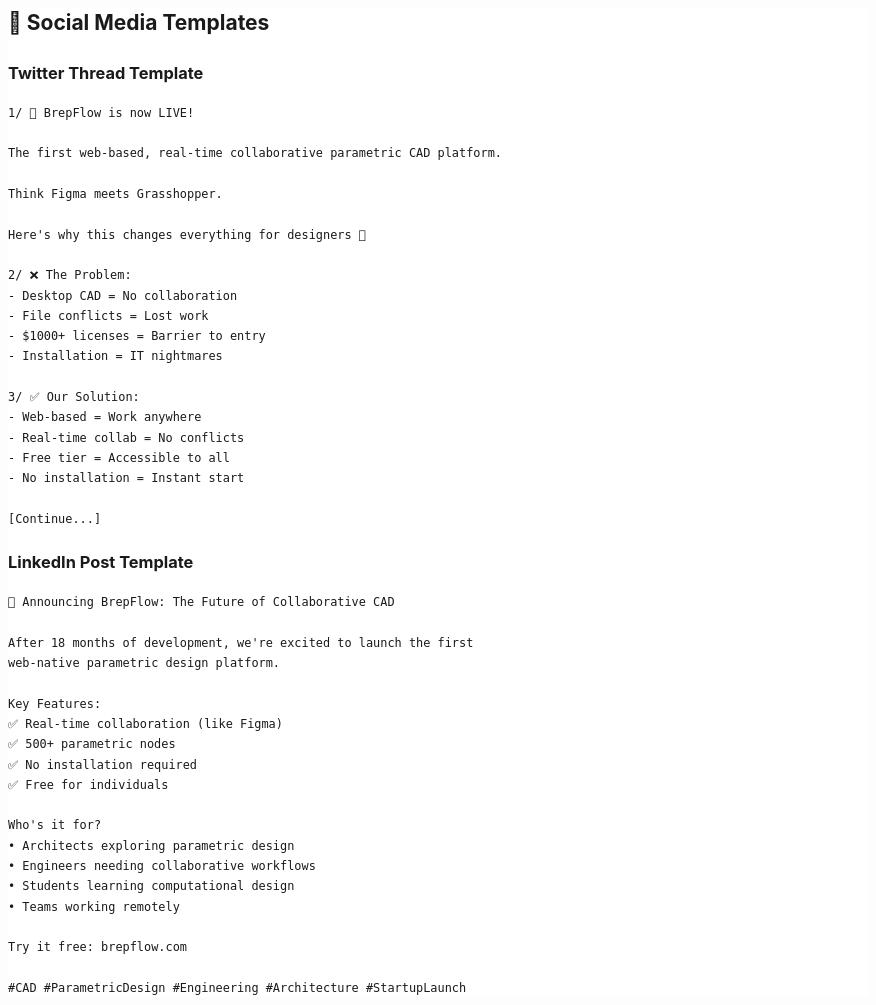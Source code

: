## 📱 Social Media Templates

### Twitter Thread Template
```
1/ 🚀 BrepFlow is now LIVE!

The first web-based, real-time collaborative parametric CAD platform.

Think Figma meets Grasshopper.

Here's why this changes everything for designers 🧵

2/ ❌ The Problem:
- Desktop CAD = No collaboration
- File conflicts = Lost work
- $1000+ licenses = Barrier to entry
- Installation = IT nightmares

3/ ✅ Our Solution:
- Web-based = Work anywhere
- Real-time collab = No conflicts
- Free tier = Accessible to all
- No installation = Instant start

[Continue...]
```

### LinkedIn Post Template
```
🎯 Announcing BrepFlow: The Future of Collaborative CAD

After 18 months of development, we're excited to launch the first
web-native parametric design platform.

Key Features:
✅ Real-time collaboration (like Figma)
✅ 500+ parametric nodes
✅ No installation required
✅ Free for individuals

Who's it for?
• Architects exploring parametric design
• Engineers needing collaborative workflows
• Students learning computational design
• Teams working remotely

Try it free: brepflow.com

#CAD #ParametricDesign #Engineering #Architecture #StartupLaunch
```
